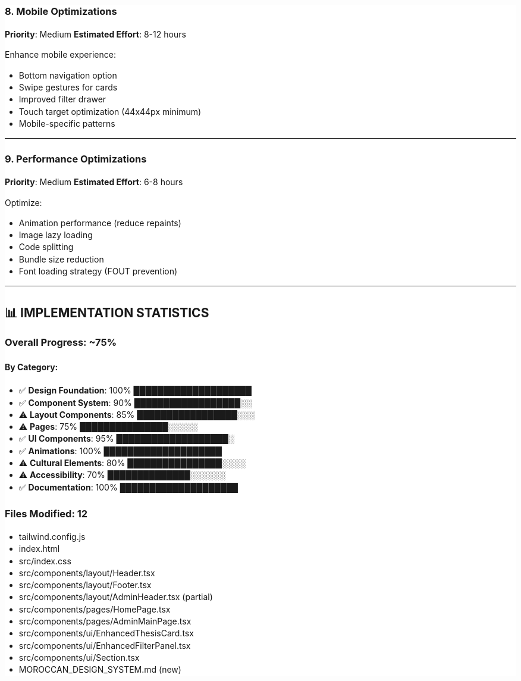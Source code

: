 ### 8. Mobile Optimizations
**Priority**: Medium
**Estimated Effort**: 8-12 hours

Enhance mobile experience:
- Bottom navigation option
- Swipe gestures for cards
- Improved filter drawer
- Touch target optimization (44x44px minimum)
- Mobile-specific patterns

---

### 9. Performance Optimizations
**Priority**: Medium
**Estimated Effort**: 6-8 hours

Optimize:
- Animation performance (reduce repaints)
- Image lazy loading
- Code splitting
- Bundle size reduction
- Font loading strategy (FOUT prevention)

---

## 📊 IMPLEMENTATION STATISTICS

### Overall Progress: ~75%

#### By Category:
- ✅ **Design Foundation**: 100% ████████████████████
- ✅ **Component System**: 90%  ██████████████████░░
- ⚠️ **Layout Components**: 85%  █████████████████░░░
- ⚠️ **Pages**: 75%              ███████████████░░░░░
- ✅ **UI Components**: 95%      ███████████████████░
- ✅ **Animations**: 100%        ████████████████████
- ⚠️ **Cultural Elements**: 80% ████████████████░░░░
- ⚠️ **Accessibility**: 70%     ██████████████░░░░░░
- ✅ **Documentation**: 100%    ████████████████████

### Files Modified: 12
- tailwind.config.js
- index.html
- src/index.css
- src/components/layout/Header.tsx
- src/components/layout/Footer.tsx
- src/components/layout/AdminHeader.tsx (partial)
- src/components/pages/HomePage.tsx
- src/components/pages/AdminMainPage.tsx
- src/components/ui/EnhancedThesisCard.tsx
- src/components/ui/EnhancedFilterPanel.tsx
- src/components/ui/Section.tsx
- MOROCCAN_DESIGN_SYSTEM.md (new)

